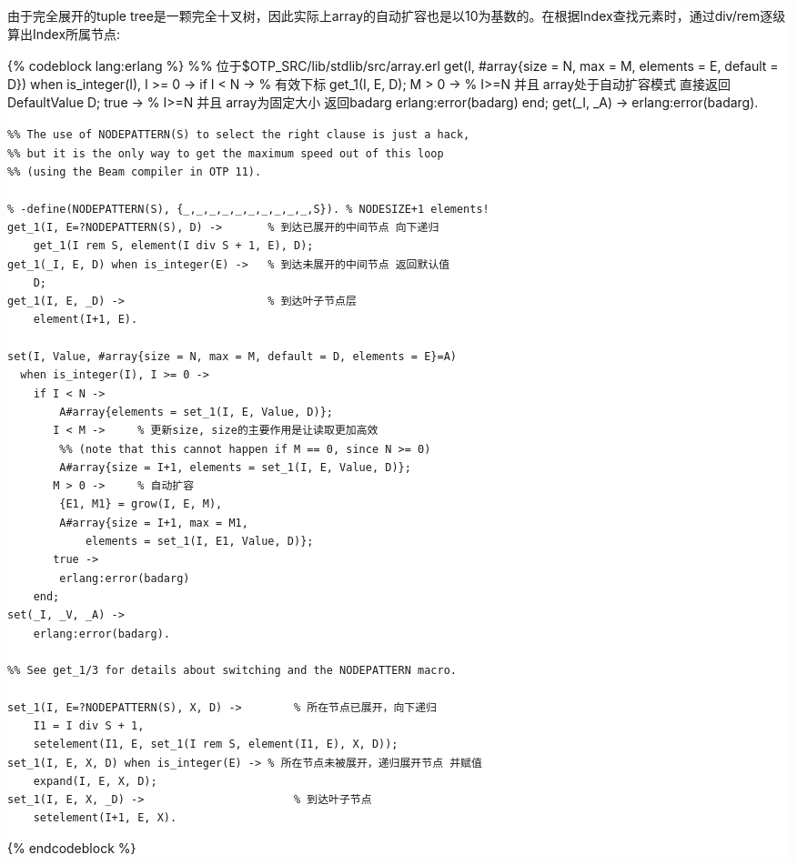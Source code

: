由于完全展开的tuple tree是一颗完全十叉树，因此实际上array的自动扩容也是以10为基数的。在根据Index查找元素时，通过div/rem逐级算出Index所属节点:

{% codeblock lang:erlang %} 
	%% 位于$OTP_SRC/lib/stdlib/src/array.erl
	get(I, #array{size = N, max = M, elements = E, default = D})
	  when is_integer(I), I >= 0 ->
	    if I < N ->		% 有效下标
		    get_1(I, E, D);
	       M > 0 ->		% I>=N 并且 array处于自动扩容模式 直接返回DefaultValue 
		    D;
	       true ->		% I>=N 并且 array为固定大小  返回badarg
		    erlang:error(badarg)
	    end;
	get(_I, _A) ->
	    erlang:error(badarg).
	
	%% The use of NODEPATTERN(S) to select the right clause is just a hack,
	%% but it is the only way to get the maximum speed out of this loop
	%% (using the Beam compiler in OTP 11).
	
	% -define(NODEPATTERN(S), {_,_,_,_,_,_,_,_,_,_,S}). % NODESIZE+1 elements!
	get_1(I, E=?NODEPATTERN(S), D) ->		% 到达已展开的中间节点 向下递归
	    get_1(I rem S, element(I div S + 1, E), D);
	get_1(_I, E, D) when is_integer(E) ->	% 到达未展开的中间节点 返回默认值
	    D;
	get_1(I, E, _D) ->						% 到达叶子节点层
	    element(I+1, E).

	set(I, Value, #array{size = N, max = M, default = D, elements = E}=A)
	  when is_integer(I), I >= 0 ->
	    if I < N ->
		    A#array{elements = set_1(I, E, Value, D)};
	       I < M ->		% 更新size, size的主要作用是让读取更加高效 
		    %% (note that this cannot happen if M == 0, since N >= 0)
		    A#array{size = I+1, elements = set_1(I, E, Value, D)};
	       M > 0 ->		% 自动扩容
		    {E1, M1} = grow(I, E, M),
		    A#array{size = I+1, max = M1,
			    elements = set_1(I, E1, Value, D)};
	       true ->
		    erlang:error(badarg)
	    end;
	set(_I, _V, _A) ->
	    erlang:error(badarg).
	
	%% See get_1/3 for details about switching and the NODEPATTERN macro.
	
	set_1(I, E=?NODEPATTERN(S), X, D) ->		% 所在节点已展开，向下递归
	    I1 = I div S + 1,
	    setelement(I1, E, set_1(I rem S, element(I1, E), X, D));
	set_1(I, E, X, D) when is_integer(E) ->	% 所在节点未被展开，递归展开节点 并赋值
	    expand(I, E, X, D);
	set_1(I, E, X, _D) ->						% 到达叶子节点
	    setelement(I+1, E, X).
{% endcodeblock %}
